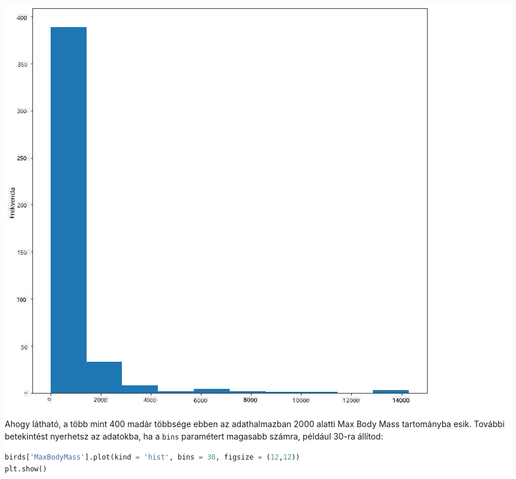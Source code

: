 ![eloszlás az egész adathalmazon](../../../../translated_images/dist1-wb.0d0cac82e2974fbbec635826fefead401af795f82e2279e2e2678bf2c117d827.hu.png)

Ahogy látható, a több mint 400 madár többsége ebben az adathalmazban 2000 alatti Max Body Mass tartományba esik. További betekintést nyerhetsz az adatokba, ha a `bins` paramétert magasabb számra, például 30-ra állítod:

```python
birds['MaxBodyMass'].plot(kind = 'hist', bins = 30, figsize = (12,12))
plt.show()
```